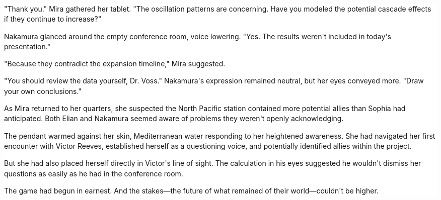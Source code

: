"Thank you." Mira gathered her tablet. "The oscillation patterns are concerning. Have you modeled the potential cascade effects if they continue to increase?"

Nakamura glanced around the empty conference room, voice lowering. "Yes. The results weren't included in today's presentation."

"Because they contradict the expansion timeline," Mira suggested.

"You should review the data yourself, Dr. Voss." Nakamura's expression remained neutral, but her eyes conveyed more. "Draw your own conclusions."

As Mira returned to her quarters, she suspected the North Pacific station contained more potential allies than Sophia had anticipated. Both Elian and Nakamura seemed aware of problems they weren't openly acknowledging.

The pendant warmed against her skin, Mediterranean water responding to her heightened awareness. She had navigated her first encounter with Victor Reeves, established herself as a questioning voice, and potentially identified allies within the project.

But she had also placed herself directly in Victor's line of sight. The calculation in his eyes suggested he wouldn't dismiss her questions as easily as he had in the conference room.

The game had begun in earnest. And the stakes—the future of what remained of their world—couldn't be higher.
